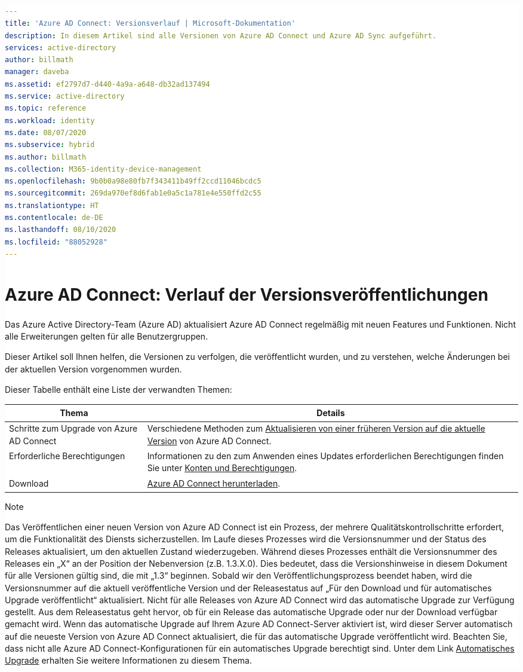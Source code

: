 ```yaml
---
title: 'Azure AD Connect: Versionsverlauf | Microsoft-Dokumentation'
description: In diesem Artikel sind alle Versionen von Azure AD Connect und Azure AD Sync aufgeführt.
services: active-directory
author: billmath
manager: daveba
ms.assetid: ef2797d7-d440-4a9a-a648-db32ad137494
ms.service: active-directory
ms.topic: reference
ms.workload: identity
ms.date: 08/07/2020
ms.subservice: hybrid
ms.author: billmath
ms.collection: M365-identity-device-management
ms.openlocfilehash: 9b0b0a98e80fb7f343411b49ff2ccd11046bcdc5
ms.sourcegitcommit: 269da970ef8d6fab1e0a5c1a781e4e550ffd2c55
ms.translationtype: HT
ms.contentlocale: de-DE
ms.lasthandoff: 08/10/2020
ms.locfileid: "88052928"
---
```

# <a name="azure-ad-connect-version-release-history"></a>Azure AD Connect: Verlauf der Versionsveröffentlichungen
Das Azure Active Directory-Team (Azure AD) aktualisiert Azure AD Connect regelmäßig mit neuen Features und Funktionen. Nicht alle Erweiterungen gelten für alle Benutzergruppen.

Dieser Artikel soll Ihnen helfen, die Versionen zu verfolgen, die veröffentlicht wurden, und zu verstehen, welche Änderungen bei der aktuellen Version vorgenommen wurden.



Dieser Tabelle enthält eine Liste der verwandten Themen:

Thema |  Details
--------- | --------- |
Schritte zum Upgrade von Azure AD Connect | Verschiedene Methoden zum [Aktualisieren von einer früheren Version auf die aktuelle Version](how-to-upgrade-previous-version.md) von Azure AD Connect.
Erforderliche Berechtigungen | Informationen zu den zum Anwenden eines Updates erforderlichen Berechtigungen finden Sie unter [Konten und Berechtigungen](reference-connect-accounts-permissions.md#upgrade).
Download| [Azure AD Connect herunterladen](https://go.microsoft.com/fwlink/?LinkId=615771).

>[!NOTE]
>Das Veröffentlichen einer neuen Version von Azure AD Connect ist ein Prozess, der mehrere Qualitätskontrollschritte erfordert, um die Funktionalität des Diensts sicherzustellen. Im Laufe dieses Prozesses wird die Versionsnummer und der Status des Releases aktualisiert, um den aktuellen Zustand wiederzugeben.
Während dieses Prozesses enthält die Versionsnummer des Releases ein „X“ an der Position der Nebenversion (z.B. 1.3.X.0). Dies bedeutet, dass die Versionshinweise in diesem Dokument für alle Versionen gültig sind, die mit „1.3“ beginnen. Sobald wir den Veröffentlichungsprozess beendet haben, wird die Versionsnummer auf die aktuell veröffentliche Version und der Releasestatus auf „Für den Download und für automatisches Upgrade veröffentlicht“ aktualisiert.
Nicht für alle Releases von Azure AD Connect wird das automatische Upgrade zur Verfügung gestellt. Aus dem Releasestatus geht hervor, ob für ein Release das automatische Upgrade oder nur der Download verfügbar gemacht wird. Wenn das automatische Upgrade auf Ihrem Azure AD Connect-Server aktiviert ist, wird dieser Server automatisch auf die neueste Version von Azure AD Connect aktualisiert, die für das automatische Upgrade veröffentlicht wird. Beachten Sie, dass nicht alle Azure AD Connect-Konfigurationen für ein automatisches Upgrade berechtigt sind. Unter dem Link [Automatisches Upgrade](how-to-connect-install-automatic-upgrade.md) erhalten Sie weitere Informationen zu diesem Thema.

